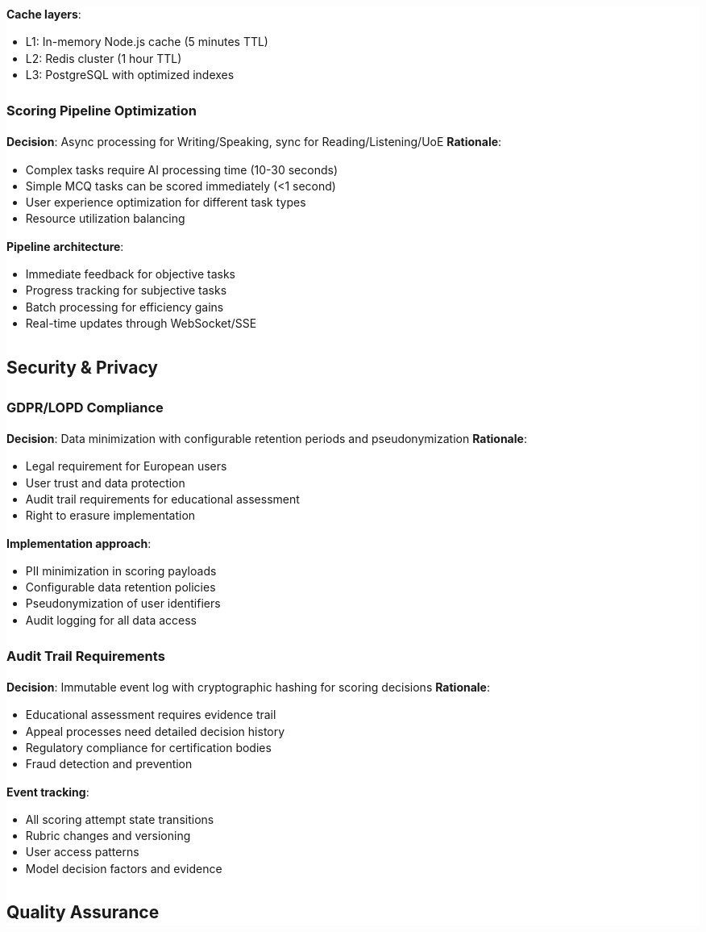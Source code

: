 **Cache layers**:
- L1: In-memory Node.js cache (5 minutes TTL)
- L2: Redis cluster (1 hour TTL)
- L3: PostgreSQL with optimized indexes

### Scoring Pipeline Optimization

**Decision**: Async processing for Writing/Speaking, sync for Reading/Listening/UoE
**Rationale**:
- Complex tasks require AI processing time (10-30 seconds)
- Simple MCQ tasks can be scored immediately (<1 second)
- User experience optimization for different task types
- Resource utilization balancing

**Pipeline architecture**:
- Immediate feedback for objective tasks
- Progress tracking for subjective tasks
- Batch processing for efficiency gains
- Real-time updates through WebSocket/SSE

## Security & Privacy

### GDPR/LOPD Compliance

**Decision**: Data minimization with configurable retention periods and pseudonymization
**Rationale**:
- Legal requirement for European users
- User trust and data protection
- Audit trail requirements for educational assessment
- Right to erasure implementation

**Implementation approach**:
- PII minimization in scoring payloads
- Configurable data retention policies
- Pseudonymization of user identifiers
- Audit logging for all data access

### Audit Trail Requirements

**Decision**: Immutable event log with cryptographic hashing for scoring decisions
**Rationale**:
- Educational assessment requires evidence trail
- Appeal processes need detailed decision history
- Regulatory compliance for certification bodies
- Fraud detection and prevention

**Event tracking**:
- All scoring attempt state transitions
- Rubric changes and versioning
- User access patterns
- Model decision factors and evidence

## Quality Assurance
